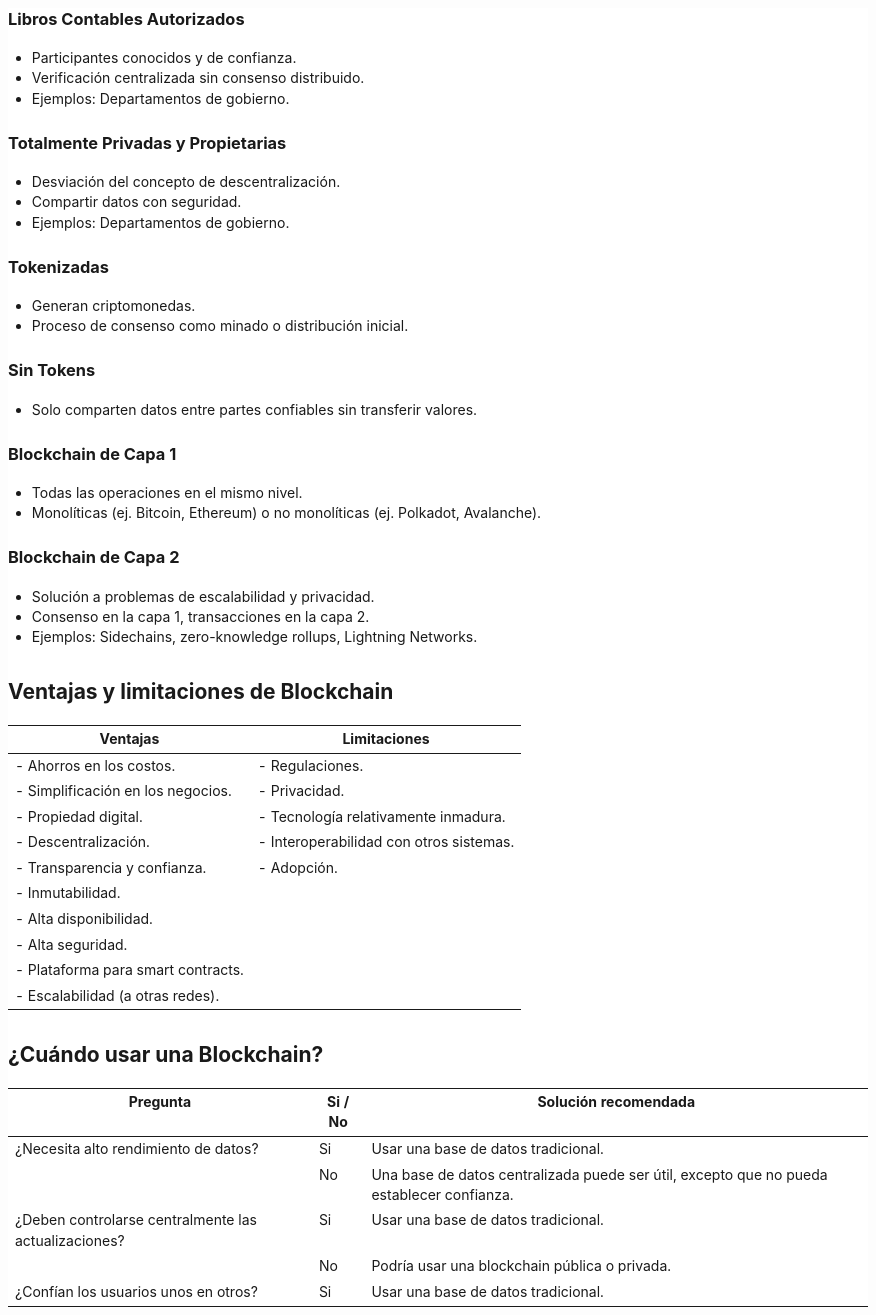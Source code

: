 ### Libros Contables Autorizados
- Participantes conocidos y de confianza.
- Verificación centralizada sin consenso distribuido.
- Ejemplos: Departamentos de gobierno.

### Totalmente Privadas y Propietarias
- Desviación del concepto de descentralización.
- Compartir datos con seguridad.
- Ejemplos: Departamentos de gobierno.

### Tokenizadas
- Generan criptomonedas.
- Proceso de consenso como minado o distribución inicial.

### Sin Tokens
- Solo comparten datos entre partes confiables sin transferir valores.

### Blockchain de Capa 1
- Todas las operaciones en el mismo nivel.
- Monolíticas (ej. Bitcoin, Ethereum) o no monolíticas (ej. Polkadot, Avalanche).

### Blockchain de Capa 2
- Solución a problemas de escalabilidad y privacidad.
- Consenso en la capa 1, transacciones en la capa 2.
- Ejemplos: Sidechains, zero-knowledge rollups, Lightning Networks.


## Ventajas y limitaciones de Blockchain

| Ventajas                              | Limitaciones                                   |
|---------------------------------------|-----------------------------------------------|
| - Ahorros en los costos.              | - Regulaciones.                               |
| - Simplificación en los negocios.     | - Privacidad.                                  |
| - Propiedad digital.                  | - Tecnología relativamente inmadura.         |
| - Descentralización.                  | - Interoperabilidad con otros sistemas.      |
| - Transparencia y confianza.          | - Adopción.                                   |
| - Inmutabilidad.                      |                                               |
| - Alta disponibilidad.                |                                               |
| - Alta seguridad.                     |                                               |
| - Plataforma para smart contracts.    |                                               |
| - Escalabilidad (a otras redes).      |                                               |

## ¿Cuándo usar una Blockchain?
| Pregunta                                      | Si / No | Solución recomendada                           |
|-----------------------------------------------|---------|-----------------------------------------------|
| ¿Necesita alto rendimiento de datos?            | Si      | Usar una base de datos tradicional.            |
|                                               | No      | Una base de datos centralizada puede ser útil, excepto que no pueda establecer confianza. |
| ¿Deben controlarse centralmente las actualizaciones? | Si      | Usar una base de datos tradicional.            |
|                                               | No      | Podría usar una blockchain pública o privada.  |
| ¿Confían los usuarios unos en otros?           | Si      | Usar una base de datos tradicional.            |